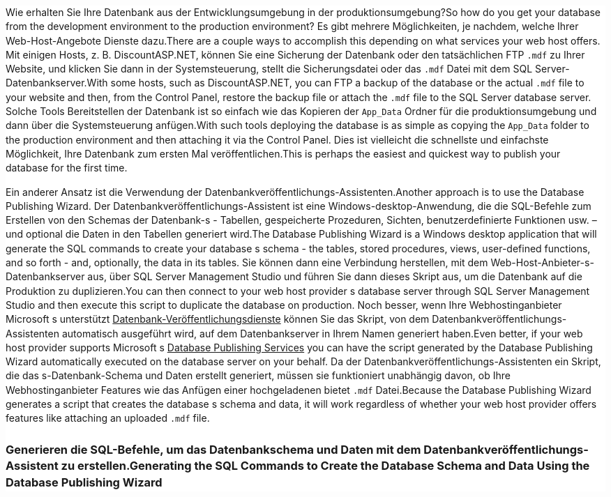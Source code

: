 <span data-ttu-id="f40d6-177">Wie erhalten Sie Ihre Datenbank aus der Entwicklungsumgebung in der produktionsumgebung?</span><span class="sxs-lookup"><span data-stu-id="f40d6-177">So how do you get your database from the development environment to the production environment?</span></span> <span data-ttu-id="f40d6-178">Es gibt mehrere Möglichkeiten, je nachdem, welche Ihrer Web-Host-Angebote Dienste dazu.</span><span class="sxs-lookup"><span data-stu-id="f40d6-178">There are a couple ways to accomplish this depending on what services your web host offers.</span></span> <span data-ttu-id="f40d6-179">Mit einigen Hosts, z. B. DiscountASP.NET, können Sie eine Sicherung der Datenbank oder den tatsächlichen FTP `.mdf` zu Ihrer Website, und klicken Sie dann in der Systemsteuerung, stellt die Sicherungsdatei oder das `.mdf` Datei mit dem SQL Server-Datenbankserver.</span><span class="sxs-lookup"><span data-stu-id="f40d6-179">With some hosts, such as DiscountASP.NET, you can FTP a backup of the database or the actual `.mdf` file to your website and then, from the Control Panel, restore the backup file or attach the `.mdf` file to the SQL Server database server.</span></span> <span data-ttu-id="f40d6-180">Solche Tools Bereitstellen der Datenbank ist so einfach wie das Kopieren der `App_Data` Ordner für die produktionsumgebung und dann über die Systemsteuerung anfügen.</span><span class="sxs-lookup"><span data-stu-id="f40d6-180">With such tools deploying the database is as simple as copying the `App_Data` folder to the production environment and then attaching it via the Control Panel.</span></span> <span data-ttu-id="f40d6-181">Dies ist vielleicht die schnellste und einfachste Möglichkeit, Ihre Datenbank zum ersten Mal veröffentlichen.</span><span class="sxs-lookup"><span data-stu-id="f40d6-181">This is perhaps the easiest and quickest way to publish your database for the first time.</span></span>

<span data-ttu-id="f40d6-182">Ein anderer Ansatz ist die Verwendung der Datenbankveröffentlichungs-Assistenten.</span><span class="sxs-lookup"><span data-stu-id="f40d6-182">Another approach is to use the Database Publishing Wizard.</span></span> <span data-ttu-id="f40d6-183">Der Datenbankveröffentlichungs-Assistent ist eine Windows-desktop-Anwendung, die die SQL-Befehle zum Erstellen von den Schemas der Datenbank-s - Tabellen, gespeicherte Prozeduren, Sichten, benutzerdefinierte Funktionen usw. – und optional die Daten in den Tabellen generiert wird.</span><span class="sxs-lookup"><span data-stu-id="f40d6-183">The Database Publishing Wizard is a Windows desktop application that will generate the SQL commands to create your database s schema - the tables, stored procedures, views, user-defined functions, and so forth - and, optionally, the data in its tables.</span></span> <span data-ttu-id="f40d6-184">Sie können dann eine Verbindung herstellen, mit dem Web-Host-Anbieter-s-Datenbankserver aus, über SQL Server Management Studio und führen Sie dann dieses Skript aus, um die Datenbank auf die Produktion zu duplizieren.</span><span class="sxs-lookup"><span data-stu-id="f40d6-184">You can then connect to your web host provider s database server through SQL Server Management Studio and then execute this script to duplicate the database on production.</span></span> <span data-ttu-id="f40d6-185">Noch besser, wenn Ihre Webhostinganbieter Microsoft s unterstützt [Datenbank-Veröffentlichungsdienste](http://www.codeplex.com/sqlhost/Wiki/View.aspx?title=Database%20Publishing%20Services&amp;referringTitle=Home) können Sie das Skript, von dem Datenbankveröffentlichungs-Assistenten automatisch ausgeführt wird, auf dem Datenbankserver in Ihrem Namen generiert haben.</span><span class="sxs-lookup"><span data-stu-id="f40d6-185">Even better, if your web host provider supports Microsoft s [Database Publishing Services](http://www.codeplex.com/sqlhost/Wiki/View.aspx?title=Database%20Publishing%20Services&amp;referringTitle=Home) you can have the script generated by the Database Publishing Wizard automatically executed on the database server on your behalf.</span></span> <span data-ttu-id="f40d6-186">Da der Datenbankveröffentlichungs-Assistenten ein Skript, die das s-Datenbank-Schema und Daten erstellt generiert, müssen sie funktioniert unabhängig davon, ob Ihre Webhostinganbieter Features wie das Anfügen einer hochgeladenen bietet `.mdf` Datei.</span><span class="sxs-lookup"><span data-stu-id="f40d6-186">Because the Database Publishing Wizard generates a script that creates the database s schema and data, it will work regardless of whether your web host provider offers features like attaching an uploaded `.mdf` file.</span></span>

### <a name="generating-the-sql-commands-to-create-the-database-schema-and-data-using-the-database-publishing-wizard"></a><span data-ttu-id="f40d6-187">Generieren die SQL-Befehle, um das Datenbankschema und Daten mit dem Datenbankveröffentlichungs-Assistent zu erstellen.</span><span class="sxs-lookup"><span data-stu-id="f40d6-187">Generating the SQL Commands to Create the Database Schema and Data Using the Database Publishing Wizard</span></span>
